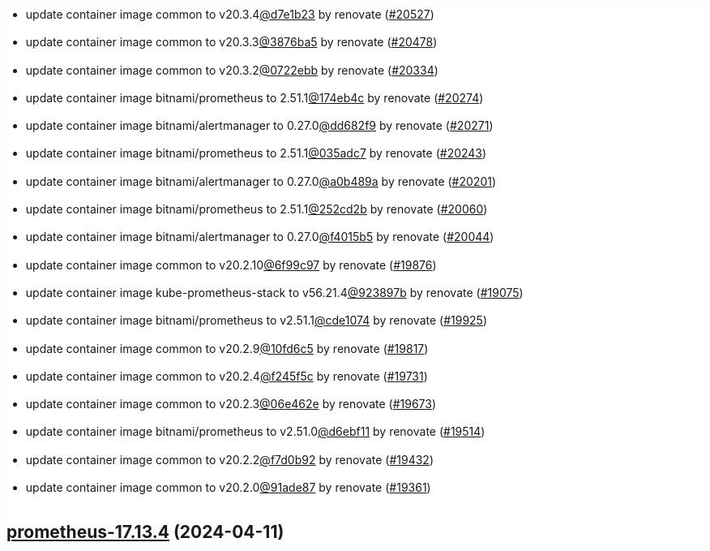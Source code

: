 - update container image common to v20.3.4[@d7e1b23](https://github.com/d7e1b23) by renovate ([#20527](https://github.com/truecharts/charts/issues/20527))

- update container image common to v20.3.3[@3876ba5](https://github.com/3876ba5) by renovate ([#20478](https://github.com/truecharts/charts/issues/20478))

- update container image common to v20.3.2[@0722ebb](https://github.com/0722ebb) by renovate ([#20334](https://github.com/truecharts/charts/issues/20334))

- update container image bitnami/prometheus to 2.51.1[@174eb4c](https://github.com/174eb4c) by renovate ([#20274](https://github.com/truecharts/charts/issues/20274))

- update container image bitnami/alertmanager to 0.27.0[@dd682f9](https://github.com/dd682f9) by renovate ([#20271](https://github.com/truecharts/charts/issues/20271))

- update container image bitnami/prometheus to 2.51.1[@035adc7](https://github.com/035adc7) by renovate ([#20243](https://github.com/truecharts/charts/issues/20243))

- update container image bitnami/alertmanager to 0.27.0[@a0b489a](https://github.com/a0b489a) by renovate ([#20201](https://github.com/truecharts/charts/issues/20201))

- update container image bitnami/prometheus to 2.51.1[@252cd2b](https://github.com/252cd2b) by renovate ([#20060](https://github.com/truecharts/charts/issues/20060))

- update container image bitnami/alertmanager to 0.27.0[@f4015b5](https://github.com/f4015b5) by renovate ([#20044](https://github.com/truecharts/charts/issues/20044))

- update container image common to v20.2.10[@6f99c97](https://github.com/6f99c97) by renovate ([#19876](https://github.com/truecharts/charts/issues/19876))

- update container image kube-prometheus-stack to v56.21.4[@923897b](https://github.com/923897b) by renovate ([#19075](https://github.com/truecharts/charts/issues/19075))

- update container image bitnami/prometheus to v2.51.1[@cde1074](https://github.com/cde1074) by renovate ([#19925](https://github.com/truecharts/charts/issues/19925))

- update container image common to v20.2.9[@10fd6c5](https://github.com/10fd6c5) by renovate ([#19817](https://github.com/truecharts/charts/issues/19817))

- update container image common to v20.2.4[@f245f5c](https://github.com/f245f5c) by renovate ([#19731](https://github.com/truecharts/charts/issues/19731))

- update container image common to v20.2.3[@06e462e](https://github.com/06e462e) by renovate ([#19673](https://github.com/truecharts/charts/issues/19673))

- update container image bitnami/prometheus to v2.51.0[@d6ebf11](https://github.com/d6ebf11) by renovate ([#19514](https://github.com/truecharts/charts/issues/19514))

- update container image common to v20.2.2[@f7d0b92](https://github.com/f7d0b92) by renovate ([#19432](https://github.com/truecharts/charts/issues/19432))

- update container image common to v20.2.0[@91ade87](https://github.com/91ade87) by renovate ([#19361](https://github.com/truecharts/charts/issues/19361))


## [prometheus-17.13.4](https://github.com/truecharts/charts/compare/prometheus-17.10.0...prometheus-17.13.4) (2024-04-11)
